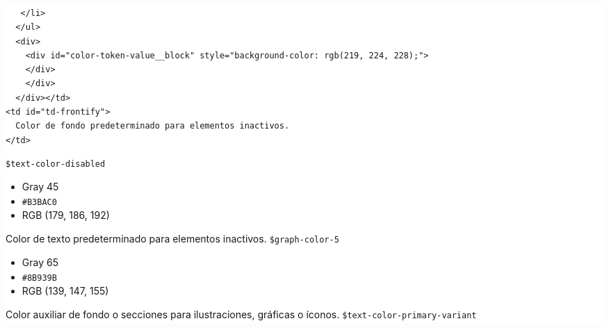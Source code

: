        </li>
      </ul>
      <div>
        <div id="color-token-value__block" style="background-color: rgb(219, 224, 228);">
        </div>
        </div>
      </div></td>
    <td id="td-frontify">
      Color de fondo predeterminado para elementos inactivos. 
    </td>
  </tr>
    <tr>
    <td id="td-frontify"><code>$text-color-disabled</code></td>
    <td id="td-frontify">
      <div id="color-token-value">
      <ul id="ul-frontify">
      <li>
        Gray 45
       </li>
       <li>
         <code>#B3BAC0</code>
       </li>
       <li>
        RGB  (179, 186, 192)
       </li>
      </ul>
      <div>
        <div id="color-token-value__block" style="background-color: rgb(179, 186, 192);">
        </div>
        </div>
      </div></td>
    <td id="td-frontify">
      Color de texto predeterminado para elementos inactivos.  
    </td>
  </tr>
    <tr>
    <td id="td-frontify"><code>$graph-color-5</code></td>
    <td id="td-frontify">
      <div id="color-token-value">
      <ul id="ul-frontify">
      <li>
        Gray 65
       </li>
       <li>
         <code>#8B939B</code>
       </li>
       <li>
        RGB  (139, 147, 155)
       </li>
      </ul>
      <div>
        <div id="color-token-value__block" style="background-color: rgb(139, 147, 155);">
        </div>
        </div>
      </div></td>
    <td id="td-frontify">
      Color auxiliar de fondo o secciones para ilustraciones, gráficas o íconos.
    </td>
  </tr>
     <tr>
    <td id="td-frontify"><code>$text-color-primary-variant</code></td>
    <td id="td-frontify">
      <div id="color-token-value">
      <ul id="ul-frontify">